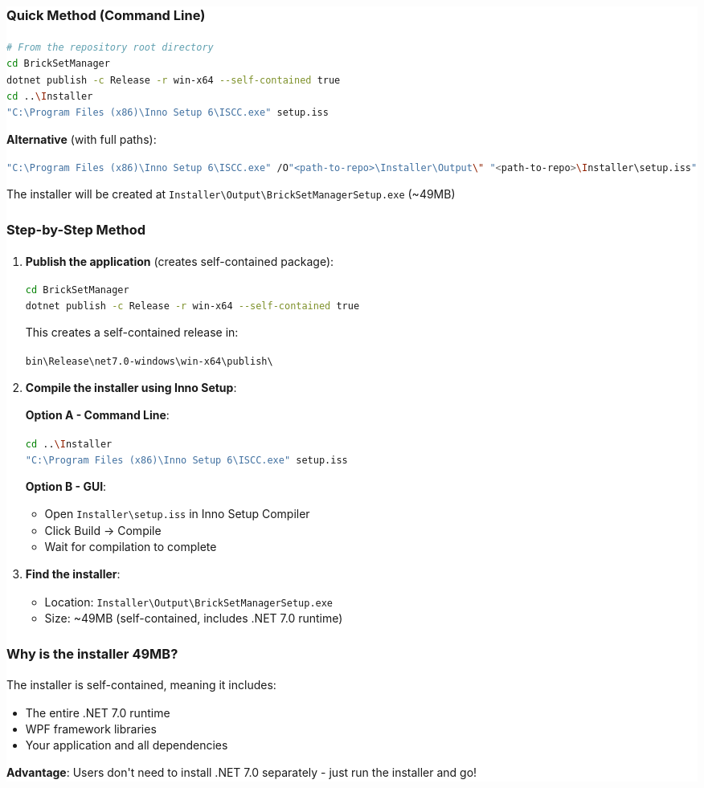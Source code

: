 ### Quick Method (Command Line)

```bash
# From the repository root directory
cd BrickSetManager
dotnet publish -c Release -r win-x64 --self-contained true
cd ..\Installer
"C:\Program Files (x86)\Inno Setup 6\ISCC.exe" setup.iss
```

**Alternative** (with full paths):
```bash
"C:\Program Files (x86)\Inno Setup 6\ISCC.exe" /O"<path-to-repo>\Installer\Output\" "<path-to-repo>\Installer\setup.iss"
```

The installer will be created at `Installer\Output\BrickSetManagerSetup.exe` (~49MB)

### Step-by-Step Method

1. **Publish the application** (creates self-contained package):
   ```bash
   cd BrickSetManager
   dotnet publish -c Release -r win-x64 --self-contained true
   ```

   This creates a self-contained release in:
   ```
   bin\Release\net7.0-windows\win-x64\publish\
   ```

2. **Compile the installer using Inno Setup**:

   **Option A - Command Line**:
   ```bash
   cd ..\Installer
   "C:\Program Files (x86)\Inno Setup 6\ISCC.exe" setup.iss
   ```

   **Option B - GUI**:
   - Open `Installer\setup.iss` in Inno Setup Compiler
   - Click Build → Compile
   - Wait for compilation to complete

3. **Find the installer**:
   - Location: `Installer\Output\BrickSetManagerSetup.exe`
   - Size: ~49MB (self-contained, includes .NET 7.0 runtime)

### Why is the installer 49MB?

The installer is self-contained, meaning it includes:
- The entire .NET 7.0 runtime
- WPF framework libraries
- Your application and all dependencies

**Advantage**: Users don't need to install .NET 7.0 separately - just run the installer and go!
